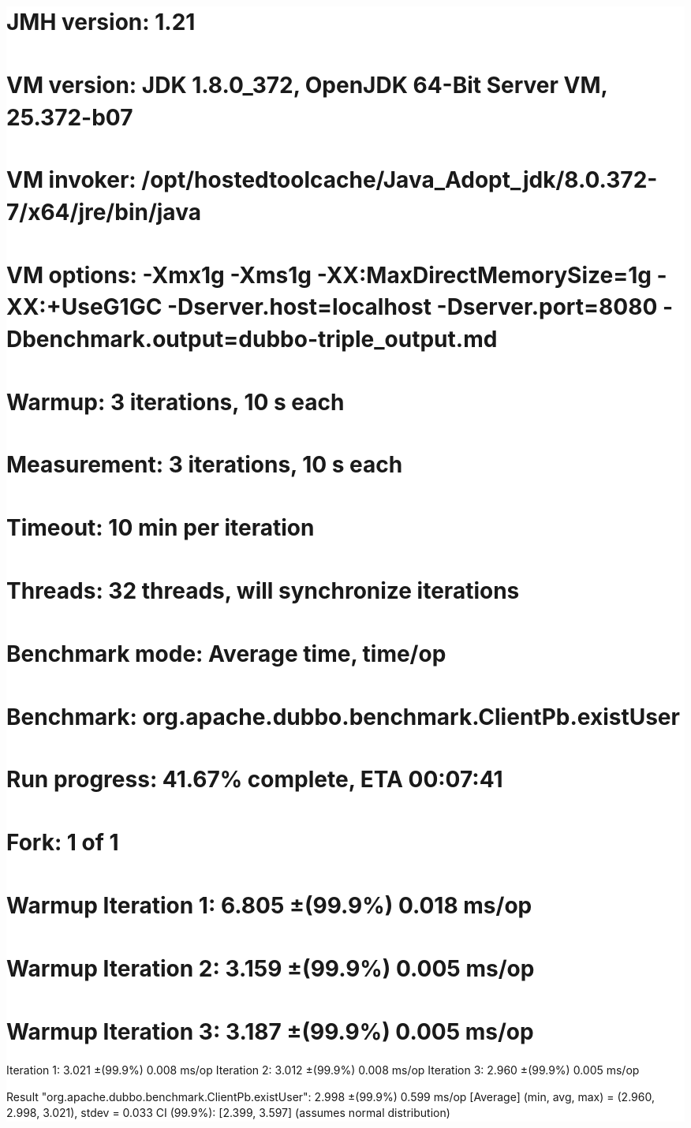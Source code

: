 
# JMH version: 1.21
# VM version: JDK 1.8.0_372, OpenJDK 64-Bit Server VM, 25.372-b07
# VM invoker: /opt/hostedtoolcache/Java_Adopt_jdk/8.0.372-7/x64/jre/bin/java
# VM options: -Xmx1g -Xms1g -XX:MaxDirectMemorySize=1g -XX:+UseG1GC -Dserver.host=localhost -Dserver.port=8080 -Dbenchmark.output=dubbo-triple_output.md
# Warmup: 3 iterations, 10 s each
# Measurement: 3 iterations, 10 s each
# Timeout: 10 min per iteration
# Threads: 32 threads, will synchronize iterations
# Benchmark mode: Average time, time/op
# Benchmark: org.apache.dubbo.benchmark.ClientPb.existUser

# Run progress: 41.67% complete, ETA 00:07:41
# Fork: 1 of 1
# Warmup Iteration   1: 6.805 ±(99.9%) 0.018 ms/op
# Warmup Iteration   2: 3.159 ±(99.9%) 0.005 ms/op
# Warmup Iteration   3: 3.187 ±(99.9%) 0.005 ms/op
Iteration   1: 3.021 ±(99.9%) 0.008 ms/op
Iteration   2: 3.012 ±(99.9%) 0.008 ms/op
Iteration   3: 2.960 ±(99.9%) 0.005 ms/op


Result "org.apache.dubbo.benchmark.ClientPb.existUser":
  2.998 ±(99.9%) 0.599 ms/op [Average]
  (min, avg, max) = (2.960, 2.998, 3.021), stdev = 0.033
  CI (99.9%): [2.399, 3.597] (assumes normal distribution)
